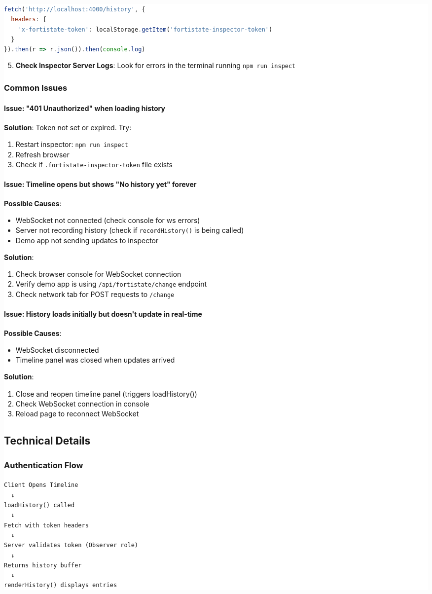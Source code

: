    ```javascript
   fetch('http://localhost:4000/history', {
     headers: {
       'x-fortistate-token': localStorage.getItem('fortistate-inspector-token')
     }
   }).then(r => r.json()).then(console.log)
   ```

5. **Check Inspector Server Logs**:
   Look for errors in the terminal running `npm run inspect`

### Common Issues

#### Issue: "401 Unauthorized" when loading history
**Solution**: Token not set or expired. Try:
1. Restart inspector: `npm run inspect`
2. Refresh browser
3. Check if `.fortistate-inspector-token` file exists

#### Issue: Timeline opens but shows "No history yet" forever
**Possible Causes**:
- WebSocket not connected (check console for ws errors)
- Server not recording history (check if `recordHistory()` is being called)
- Demo app not sending updates to inspector

**Solution**:
1. Check browser console for WebSocket connection
2. Verify demo app is using `/api/fortistate/change` endpoint
3. Check network tab for POST requests to `/change`

#### Issue: History loads initially but doesn't update in real-time
**Possible Causes**:
- WebSocket disconnected
- Timeline panel was closed when updates arrived

**Solution**:
1. Close and reopen timeline panel (triggers loadHistory())
2. Check WebSocket connection in console
3. Reload page to reconnect WebSocket

## Technical Details

### Authentication Flow
```
Client Opens Timeline
  ↓
loadHistory() called
  ↓
Fetch with token headers
  ↓
Server validates token (Observer role)
  ↓
Returns history buffer
  ↓
renderHistory() displays entries
```
